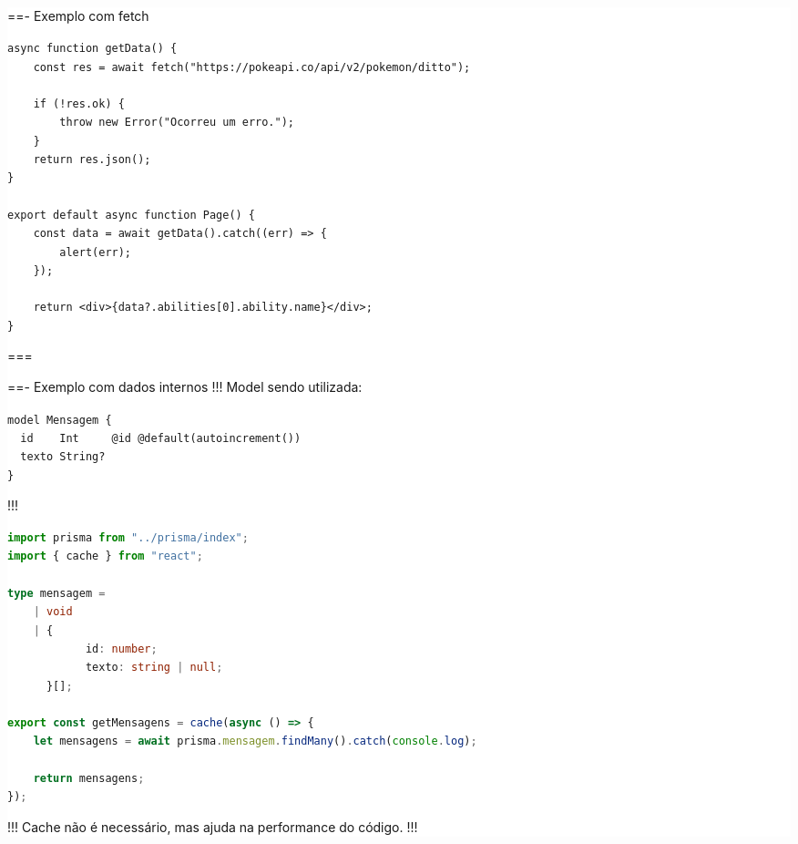 ==- Exemplo com fetch

```tsx page.tsx
async function getData() {
	const res = await fetch("https://pokeapi.co/api/v2/pokemon/ditto");

	if (!res.ok) {
		throw new Error("Ocorreu um erro.");
	}
	return res.json();
}

export default async function Page() {
	const data = await getData().catch((err) => {
		alert(err);
	});

	return <div>{data?.abilities[0].ability.name}</div>;
}
```

===

==- Exemplo com dados internos
!!!
Model sendo utilizada:

```schema.prisma
model Mensagem {
  id    Int     @id @default(autoincrement())
  texto String?
}
```

!!!

```ts utils/mensagem.ts
import prisma from "../prisma/index";
import { cache } from "react";

type mensagem =
	| void
	| {
			id: number;
			texto: string | null;
	  }[];

export const getMensagens = cache(async () => {
	let mensagens = await prisma.mensagem.findMany().catch(console.log);

	return mensagens;
});
```

!!!
Cache não é necessário, mas ajuda na performance do código.
!!!

